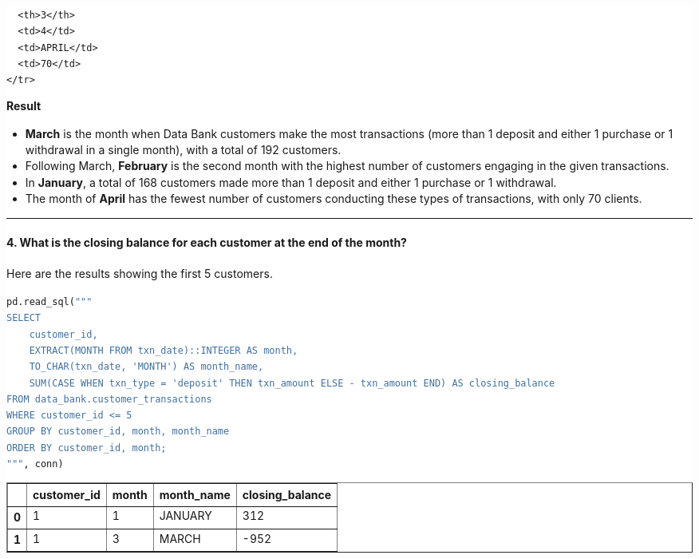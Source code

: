       <th>3</th>
      <td>4</td>
      <td>APRIL</td>
      <td>70</td>
    </tr>
  </tbody>
</table>
</div>



**Result**
- **March** is the month when Data Bank customers make the most transactions (more than 1 deposit and either 1 purchase or 1 withdrawal in a single month), with a total of 192 customers.
- Following March, **February** is the second month with the highest number of customers engaging in the given transactions.
- In **January**, a total of 168 customers made more than 1 deposit and either 1 purchase or 1 withdrawal.
- The month of **April** has the fewest number of customers conducting these types of transactions, with only 70 clients.

___
#### 4. What is the closing balance for each customer at the end of the month?

Here are the results showing the first 5 customers.


```python
pd.read_sql("""
SELECT 
    customer_id,
    EXTRACT(MONTH FROM txn_date)::INTEGER AS month,
    TO_CHAR(txn_date, 'MONTH') AS month_name,
    SUM(CASE WHEN txn_type = 'deposit' THEN txn_amount ELSE - txn_amount END) AS closing_balance
FROM data_bank.customer_transactions
WHERE customer_id <= 5
GROUP BY customer_id, month, month_name
ORDER BY customer_id, month;
""", conn)
```

<table border="1" class="dataframe">
  <thead>
    <tr style="text-align: right;">
      <th></th>
      <th>customer_id</th>
      <th>month</th>
      <th>month_name</th>
      <th>closing_balance</th>
    </tr>
  </thead>
  <tbody>
    <tr>
      <th>0</th>
      <td>1</td>
      <td>1</td>
      <td>JANUARY</td>
      <td>312</td>
    </tr>
    <tr>
      <th>1</th>
      <td>1</td>
      <td>3</td>
      <td>MARCH</td>
      <td>-952</td>
    </tr>